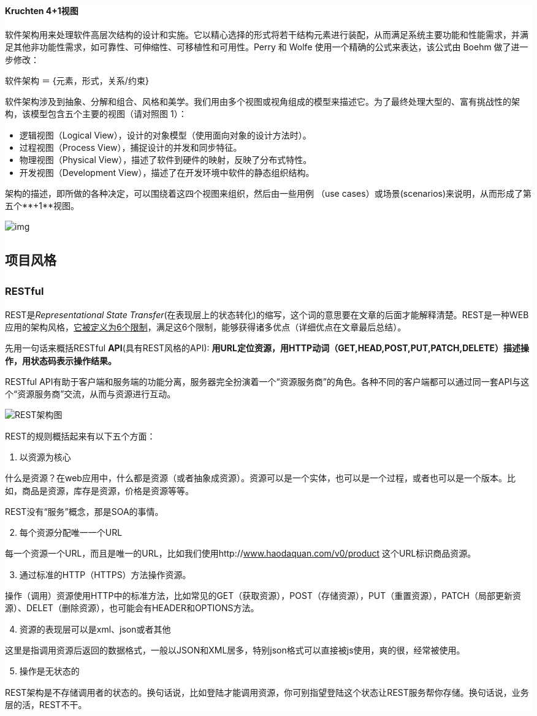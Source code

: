 #### Kruchten 4+1视图

软件架构用来处理软件高层次结构的设计和实施。它以精心选择的形式将若干结构元素进行装配，从而满足系统主要功能和性能需求，并满足其他非功能性需求，如可靠性、可伸缩性、可移植性和可用性。Perry 和 Wolfe 使用一个精确的公式来表达，该公式由 Boehm 做了进一步修改：

软件架构 ＝ {元素，形式，关系/约束}

软件架构涉及到抽象、分解和组合、风格和美学。我们用由多个视图或视角组成的模型来描述它。为了最终处理大型的、富有挑战性的架构，该模型包含五个主要的视图（请对照图 1）：

- 逻辑视图（Logical View），设计的对象模型（使用面向对象的设计方法时）。
- 过程视图（Process View），捕捉设计的并发和同步特征。
- 物理视图（Physical View），描述了软件到硬件的映射，反映了分布式特性。
- 开发视图（Development View），描述了在开发环境中软件的静态组织结构。

架构的描述，即所做的各种决定，可以围绕着这四个视图来组织，然后由一些用例 （use cases）或场景(scenarios)来说明，从而形成了第五个**+1**视图。

![img](https://images0.cnblogs.com/blog/277239/201401/102320098485.jpg)



## 项目风格

### RESTful

REST是*Representational State Transfer*(在表现层上的状态转化)的缩写，这个词的意思要在文章的后面才能解释清楚。REST是一种WEB应用的架构风格，[它被定义为6个限制](https://link.jianshu.com?t=https%3A%2F%2Fen.wikipedia.org%2Fwiki%2FRepresentational_state_transfer%23Architectural_constraints)，满足这6个限制，能够获得诸多优点（详细优点在文章最后总结）。

先用一句话来概括RESTful **API**(具有REST风格的API): **用URL定位资源，用HTTP动词（GET,HEAD,POST,PUT,PATCH,DELETE）描述操作，用状态码表示操作结果。**

RESTful API有助于客户端和服务端的功能分离，服务器完全扮演着一个“资源服务商”的角色。各种不同的客户端都可以通过同一套API与这个“资源服务商”交流，从而与资源进行互动。

![REST架构图](https://chars.tech/assets/images/tech/restful-api-go-REST-struct.png)

REST的规则概括起来有以下五个方面：

1. 以资源为核心

什么是资源？在web应用中，什么都是资源（或者抽象成资源）。资源可以是一个实体，也可以是一个过程，或者也可以是一个版本。比如，商品是资源，库存是资源，价格是资源等等。

REST没有“服务”概念，那是SOA的事情。

2. 每个资源分配唯一一个URL

每一个资源一个URL，而且是唯一的URL，比如我们使用http://www.haodaquan.com/v0/product 这个URL标识商品资源。

3. 通过标准的HTTP（HTTPS）方法操作资源。

操作（调用）资源使用HTTP中的标准方法，比如常见的GET（获取资源），POST（存储资源），PUT（重置资源），PATCH（局部更新资源）、DELET（删除资源），也可能会有HEADER和OPTIONS方法。

4. 资源的表现层可以是xml、json或者其他

这里是指调用资源后返回的数据格式，一般以JSON和XML居多，特别json格式可以直接被js使用，爽的很，经常被使用。

5. 操作是无状态的

REST架构是不存储调用者的状态的。换句话说，比如登陆才能调用资源，你可别指望登陆这个状态让REST服务帮你存储。换句话说，业务层的活，REST不干。
